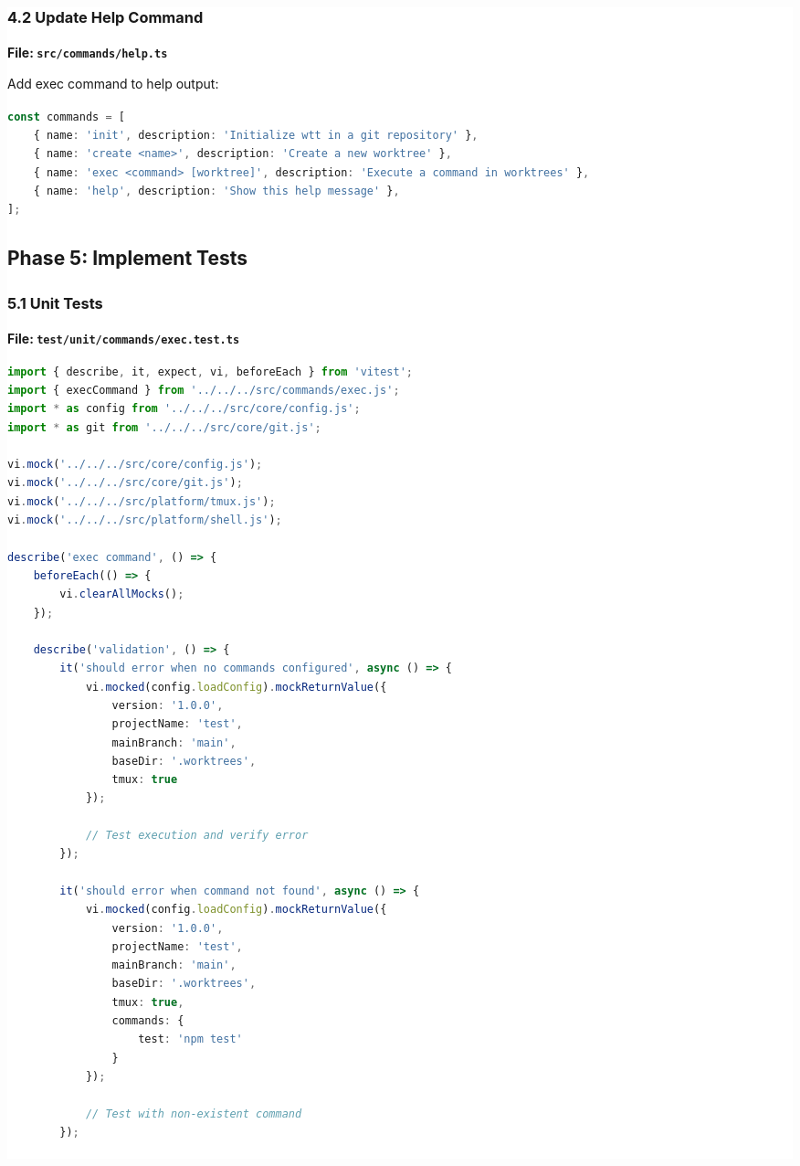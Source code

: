 ### 4.2 Update Help Command

**File: `src/commands/help.ts`**

Add exec command to help output:

```typescript
const commands = [
    { name: 'init', description: 'Initialize wtt in a git repository' },
    { name: 'create <name>', description: 'Create a new worktree' },
    { name: 'exec <command> [worktree]', description: 'Execute a command in worktrees' },
    { name: 'help', description: 'Show this help message' },
];
```

## Phase 5: Implement Tests

### 5.1 Unit Tests

**File: `test/unit/commands/exec.test.ts`**

```typescript
import { describe, it, expect, vi, beforeEach } from 'vitest';
import { execCommand } from '../../../src/commands/exec.js';
import * as config from '../../../src/core/config.js';
import * as git from '../../../src/core/git.js';

vi.mock('../../../src/core/config.js');
vi.mock('../../../src/core/git.js');
vi.mock('../../../src/platform/tmux.js');
vi.mock('../../../src/platform/shell.js');

describe('exec command', () => {
    beforeEach(() => {
        vi.clearAllMocks();
    });
    
    describe('validation', () => {
        it('should error when no commands configured', async () => {
            vi.mocked(config.loadConfig).mockReturnValue({
                version: '1.0.0',
                projectName: 'test',
                mainBranch: 'main',
                baseDir: '.worktrees',
                tmux: true
            });
            
            // Test execution and verify error
        });
        
        it('should error when command not found', async () => {
            vi.mocked(config.loadConfig).mockReturnValue({
                version: '1.0.0',
                projectName: 'test',
                mainBranch: 'main',
                baseDir: '.worktrees',
                tmux: true,
                commands: {
                    test: 'npm test'
                }
            });
            
            // Test with non-existent command
        });
        
```